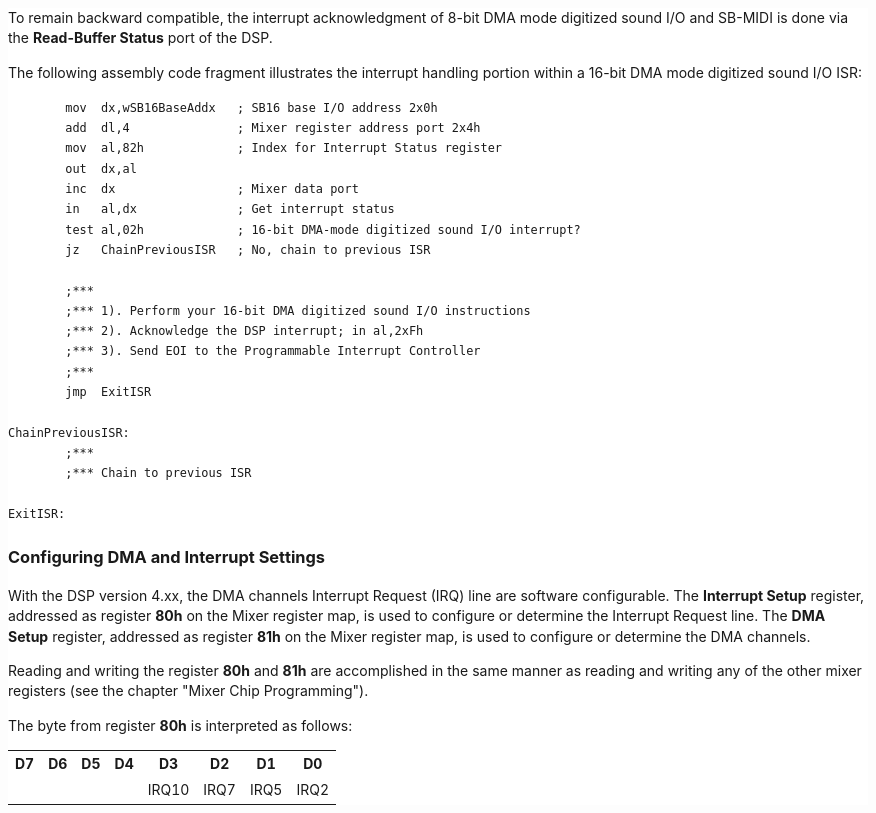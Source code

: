 To remain backward compatible, the interrupt acknowledgment of 8-bit DMA mode digitized sound I/O and SB-MIDI is done via the **Read-Buffer Status** port of the DSP.

The following assembly code fragment illustrates the interrupt handling portion within a 16-bit DMA mode digitized sound I/O ISR:
```
        mov  dx,wSB16BaseAddx   ; SB16 base I/O address 2x0h
        add  dl,4               ; Mixer register address port 2x4h
        mov  al,82h             ; Index for Interrupt Status register
        out  dx,al
        inc  dx                 ; Mixer data port
        in   al,dx              ; Get interrupt status
        test al,02h             ; 16-bit DMA-mode digitized sound I/O interrupt?
        jz   ChainPreviousISR   ; No, chain to previous ISR

        ;***
        ;*** 1). Perform your 16-bit DMA digitized sound I/O instructions
        ;*** 2). Acknowledge the DSP interrupt; in al,2xFh
        ;*** 3). Send EOI to the Programmable Interrupt Controller
        ;***
        jmp  ExitISR

ChainPreviousISR:
        ;***
        ;*** Chain to previous ISR

ExitISR:
```

### Configuring DMA and Interrupt Settings

With the DSP version 4.xx, the DMA channels Interrupt Request (IRQ) line are software configurable. The **Interrupt Setup** register, addressed as register **80h** on the Mixer register map, is used to configure or determine the Interrupt Request line. The **DMA Setup** register, addressed as register **81h** on the Mixer register map, is used to configure or determine the DMA channels.

Reading and writing the register **80h** and **81h** are accomplished in the same manner as reading and writing any of the other mixer registers (see the chapter "Mixer Chip Programming").

The byte from register **80h** is interpreted as follows:

<table>
  <tr>
    <th>D7</th>
    <th>D6</th>
    <th>D5</th>
    <th>D4</th>
    <th>D3</th>
    <th>D2</th>
    <th>D1</th>
    <th>D0</th>
  </tr>
  <tr>
    <td></td>
    <td></td>
    <td></td>
    <td></td>
    <td>IRQ10</td>
    <td>IRQ7</td>
    <td>IRQ5</td>
    <td>IRQ2</td>
  </tr>
</table>

